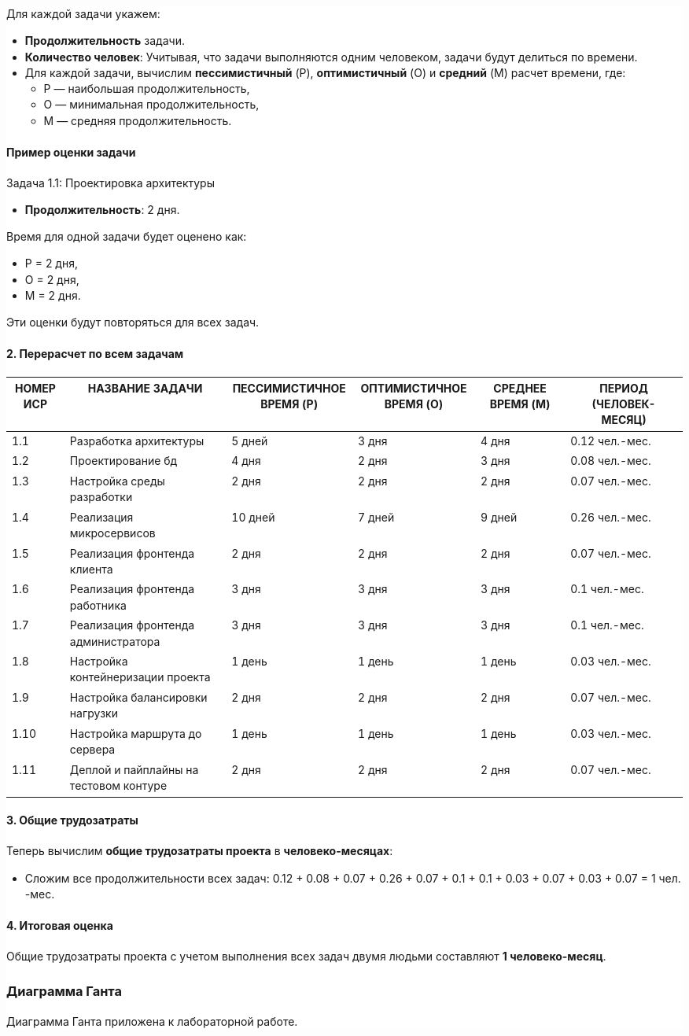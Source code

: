 Для каждой задачи укажем:
- **Продолжительность** задачи.
- **Количество человек**: Учитывая, что задачи выполняются одним человеком, задачи будут делиться по времени.
- Для каждой задачи, вычислим **пессимистичный** (P), **оптимистичный** (O) и **средний** (M) расчет времени, где:
   - P — наибольшая продолжительность,
   - O — минимальная продолжительность,
   - M — средняя продолжительность.

#### Пример оценки задачи

Задача 1.1: Проектировка архитектуры
- **Продолжительность**: 2 дня.

Время для одной задачи будет оценено как:
- P = 2 дня,
- O = 2 дня,
- M = 2 дня.

Эти оценки будут повторяться для всех задач.

#### 2. Перерасчет по всем задачам

| НОМЕР ИСР | НАЗВАНИЕ ЗАДАЧИ | ПЕССИМИСТИЧНОЕ ВРЕМЯ (P) | ОПТИМИСТИЧНОЕ ВРЕМЯ (O) | СРЕДНЕЕ ВРЕМЯ (M) | ПЕРИОД (ЧЕЛОВЕК-МЕСЯЦ) |
|-----------|-----------------|--------------------------|-------------------------|-------------------|-----------------------|
| 1.1       | Разработка архитектуры | 5 дней | 3 дня | 4 дня | 0.12 чел.-мес. |
| 1.2       | Проектирование бд | 4 дня | 2 дня | 3 дня | 0.08 чел.-мес. |
| 1.3       | Настройка среды разработки | 2 дня | 2 дня | 2 дня | 0.07 чел.-мес. |
| 1.4       | Реализация микросервисов | 10 дней | 7 дней | 9 дней | 0.26 чел.-мес. |
| 1.5       | Реализация фронтенда клиента | 2 дня | 2 дня | 2 дня | 0.07 чел.-мес. |
| 1.6       | Реализация фронтенда работника | 3 дня | 3 дня | 3 дня | 0.1 чел.-мес. |
| 1.7       | Реализация фронтенда администратора | 3 дня | 3 дня | 3 дня | 0.1 чел.-мес. |
| 1.8       | Настройка контейнеризации проекта | 1 день | 1 день | 1 день | 0.03 чел.-мес. |
| 1.9       | Настройка балансировки нагрузки | 2 дня | 2 дня | 2 дня | 0.07 чел.-мес. |
| 1.10      | Настройка маршрута до сервера | 1 день | 1 день | 1 день | 0.03 чел.-мес. |
| 1.11      | Деплой и пайплайны на тестовом контуре | 2 дня | 2 дня | 2 дня | 0.07 чел.-мес. |

#### 3. Общие трудозатраты

Теперь вычислим **общие трудозатраты проекта** в **человеко-месяцах**:
- Сложим все продолжительности всех задач:
  0.12 + 0.08 + 0.07 + 0.26 + 0.07 + 0.1 + 0.1 + 0.03 + 0.07 + 0.03 + 0.07 = 1 чел. -мес.


#### 4. Итоговая оценка

Общие трудозатраты проекта с учетом выполнения всех задач двумя людьми составляют **1 человеко-месяц**.

### Диаграмма Ганта
Диаграмма Ганта приложена к лабораторной работе.
